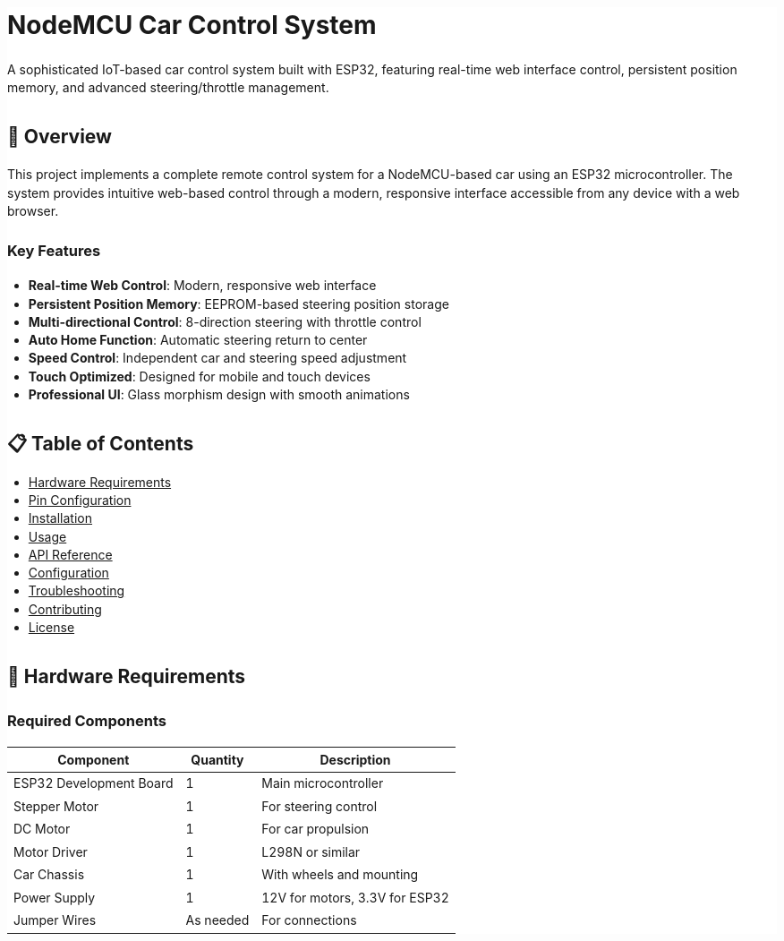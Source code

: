 # NodeMCU Car Control System

A sophisticated IoT-based car control system built with ESP32, featuring real-time web interface control, persistent position memory, and advanced steering/throttle management.

## 🚗 Overview

This project implements a complete remote control system for a NodeMCU-based car using an ESP32 microcontroller. The system provides intuitive web-based control through a modern, responsive interface accessible from any device with a web browser.

### Key Features

- **Real-time Web Control**: Modern, responsive web interface
- **Persistent Position Memory**: EEPROM-based steering position storage
- **Multi-directional Control**: 8-direction steering with throttle control
- **Auto Home Function**: Automatic steering return to center
- **Speed Control**: Independent car and steering speed adjustment
- **Touch Optimized**: Designed for mobile and touch devices
- **Professional UI**: Glass morphism design with smooth animations

## 📋 Table of Contents

- [Hardware Requirements](#hardware-requirements)
- [Pin Configuration](#pin-configuration)
- [Installation](#installation)
- [Usage](#usage)
- [API Reference](#api-reference)
- [Configuration](#configuration)
- [Troubleshooting](#troubleshooting)
- [Contributing](#contributing)
- [License](#license)

## 🔧 Hardware Requirements

### Required Components

| Component | Quantity | Description |
|-----------|----------|-------------|
| ESP32 Development Board | 1 | Main microcontroller |
| Stepper Motor | 1 | For steering control |
| DC Motor | 1 | For car propulsion |
| Motor Driver | 1 | L298N or similar |
| Car Chassis | 1 | With wheels and mounting |
| Power Supply | 1 | 12V for motors, 3.3V for ESP32 |
| Jumper Wires | As needed | For connections |
